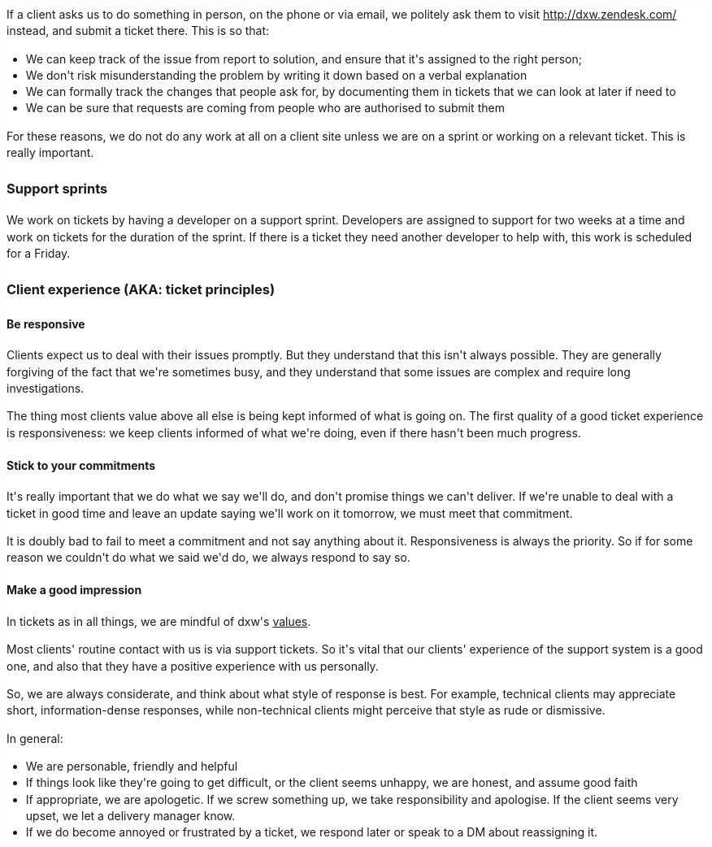 If a client asks us to do something in person, on the phone or via email, we politely ask them to visit http://dxw.zendesk.com/ instead, and submit a ticket there. This is so that:

* We can keep track of the issue from report to solution, and ensure that it's assigned to the right person;
* We don't risk misunderstanding the problem by writing it down based on a verbal explanation
* We can formally track the changes that people ask for, by documenting them in tickets that we can look at later if need to
* We can be sure that requests are coming from people who are authorised to submit them

For these reasons, we do not do any work at all on a client site unless we are on a sprint or working on a relevant ticket. This is really important.

### Support sprints
We work on tickets by having a developer on a support sprint. Developers are assigned to support for two weeks at a time and work on tickets for the duration of the sprint. If there is a ticket they need another developer to help with, this work is scheduled for a Friday.

### Client experience (AKA: ticket principles)

#### Be responsive
Clients expect us to deal with their issues promptly. But they understand that this isn't always possible. They are generally forgiving of the fact that we're sometimes busy, and they understand that some issues are complex and require long investigations.

The thing most clients value above all else is being kept informed of what is going on. The first quality of a good ticket experience is responsiveness: we keep clients informed of what we're doing, even if there hasn't been much progress.

#### Stick to your commitments
It's really important that we do what we say we'll do, and don't promise things we can't deliver. If we're unable to deal with a ticket in good time and leave an update saying we'll work on it tomorrow, we must meet that commitment.

It is doubly bad to fail to meet a commitment and not say anything about it. Responsiveness is always the priority. So if for some reason we couldn't do what we said we'd do, we always respond to say so.

#### Make a good impression
In tickets as in all things, we are mindful of dxw's [values](#values).

Most clients' routine contact with us is via support tickets. So it's vital that our clients' experience of the support system is a good one, and also that they have a positive experience with us personally.

So, we are always considerate, and think about what style of response is best. For example, technical clients may appreciate short, information-dense responses, while non-technical clients might perceive that style as rude or dismissive.

In general:

* We are personable, friendly and helpful
* If things look like they're going to get difficult, or the client seems unhappy, we are honest, and assume good faith
* If appropriate, we are apologetic. If we screw something up, we take responsibility and apologise. If the client seems very upset, we let a delivery manager know.
* If we do become annoyed or frustrated by a ticket, we respond later or speak to a DM about reassigning it.
